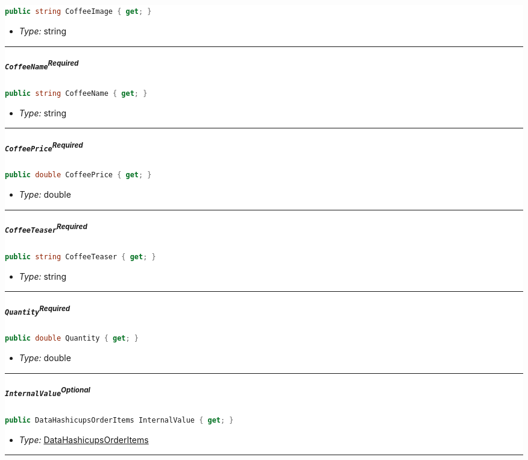 ```csharp
public string CoffeeImage { get; }
```

- *Type:* string

---

##### `CoffeeName`<sup>Required</sup> <a name="CoffeeName" id="@cdktf/provider-hashicups.dataHashicupsOrder.DataHashicupsOrderItemsOutputReference.property.coffeeName"></a>

```csharp
public string CoffeeName { get; }
```

- *Type:* string

---

##### `CoffeePrice`<sup>Required</sup> <a name="CoffeePrice" id="@cdktf/provider-hashicups.dataHashicupsOrder.DataHashicupsOrderItemsOutputReference.property.coffeePrice"></a>

```csharp
public double CoffeePrice { get; }
```

- *Type:* double

---

##### `CoffeeTeaser`<sup>Required</sup> <a name="CoffeeTeaser" id="@cdktf/provider-hashicups.dataHashicupsOrder.DataHashicupsOrderItemsOutputReference.property.coffeeTeaser"></a>

```csharp
public string CoffeeTeaser { get; }
```

- *Type:* string

---

##### `Quantity`<sup>Required</sup> <a name="Quantity" id="@cdktf/provider-hashicups.dataHashicupsOrder.DataHashicupsOrderItemsOutputReference.property.quantity"></a>

```csharp
public double Quantity { get; }
```

- *Type:* double

---

##### `InternalValue`<sup>Optional</sup> <a name="InternalValue" id="@cdktf/provider-hashicups.dataHashicupsOrder.DataHashicupsOrderItemsOutputReference.property.internalValue"></a>

```csharp
public DataHashicupsOrderItems InternalValue { get; }
```

- *Type:* <a href="#@cdktf/provider-hashicups.dataHashicupsOrder.DataHashicupsOrderItems">DataHashicupsOrderItems</a>

---



